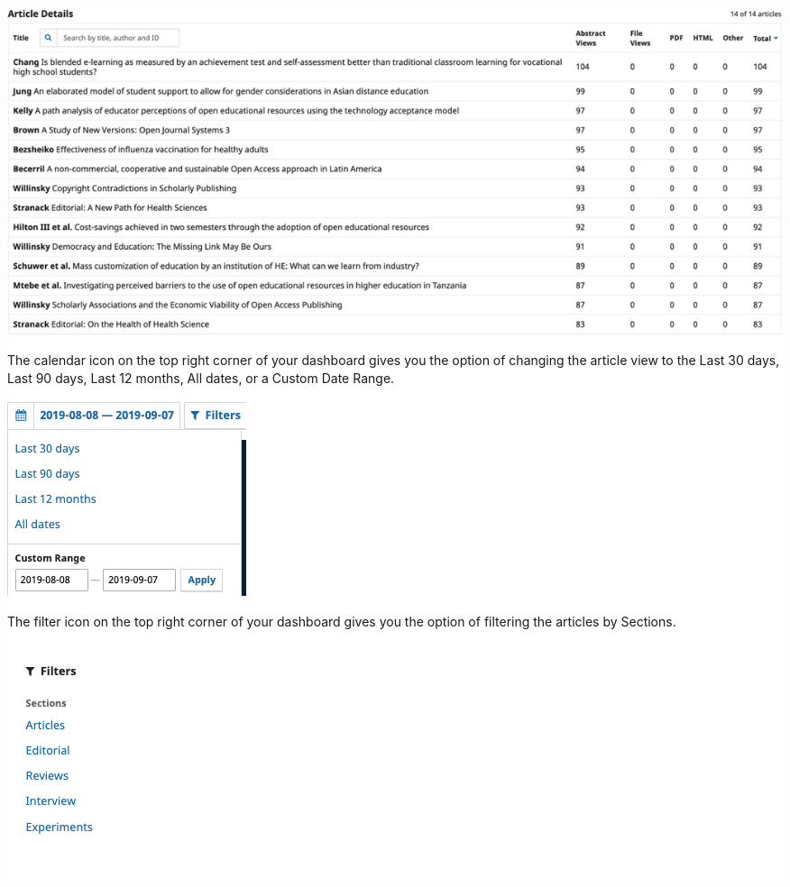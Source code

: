 ![Sample article details table produced by the Articles statistics tool.](./assets/article-details.png)

The calendar icon on the top right corner of your dashboard gives you the option of changing the article view to the Last 30 days, Last 90 days, Last 12 months, All dates, or a Custom Date Range.

![The calendar used for selecting date ranges in the Articles statistics tool.](./assets/calendar-range-articles.png)

The filter icon on the top right corner of your dashboard gives you the option of filtering the articles by Sections.

![The calendar used for selecting date ranges in the Articles statistics tool.](./assets/article-filters.png)
